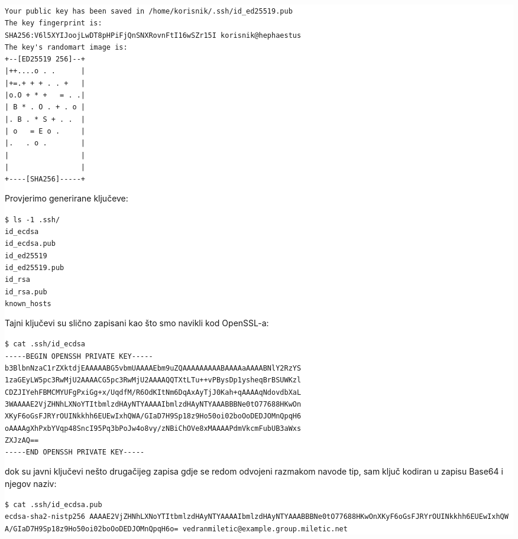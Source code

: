 ``` shell
Your public key has been saved in /home/korisnik/.ssh/id_ed25519.pub
The key fingerprint is:
SHA256:V6l5XYIJoojLwDT8pHPiFjQnSNXRovnFtI16wSZr15I korisnik@hephaestus
The key's randomart image is:
+--[ED25519 256]--+
|++....o . .      |
|+=.+ + + . . +   |
|o.O + * +   = . .|
| B * . O . + . o |
|. B . * S + . .  |
| o   = E o .     |
|.   . o .        |
|                 |
|                 |
+----[SHA256]-----+
```

Provjerimo generirane ključeve:

``` shell
$ ls -1 .ssh/
id_ecdsa
id_ecdsa.pub
id_ed25519
id_ed25519.pub
id_rsa
id_rsa.pub
known_hosts
```

Tajni ključevi su slično zapisani kao što smo navikli kod OpenSSL-a:

``` shell
$ cat .ssh/id_ecdsa
-----BEGIN OPENSSH PRIVATE KEY-----
b3BlbnNzaC1rZXktdjEAAAAABG5vbmUAAAAEbm9uZQAAAAAAAAABAAAAaAAAABNlY2RzYS
1zaGEyLW5pc3RwMjU2AAAACG5pc3RwMjU2AAAAQQTXtLTu++vPBysDp1ysheqBrBSUWKzl
CDZJIYehFBMCMYUFgPxiGg+x/UqdfM/R6OdKItNm6DqAxAyTjJ0Kah+qAAAAqNdovdbXaL
3WAAAAE2VjZHNhLXNoYTItbmlzdHAyNTYAAAAIbmlzdHAyNTYAAABBBNe0tO77688HKwOn
XKyF6oGsFJRYrOUINkkhh6EUEwIxhQWA/GIaD7H9Sp18z9Ho50oi02boOoDEDJOMnQpqH6
oAAAAgXhPxbYVqp48SncI95Pq3bPoJw4o8vy/zNBiChOVe8xMAAAAPdmVkcmFubUB3aWxs
ZXJzAQ==
-----END OPENSSH PRIVATE KEY-----
```

dok su javni ključevi nešto drugačijeg zapisa gdje se redom odvojeni razmakom navode tip, sam ključ kodiran u zapisu Base64 i njegov naziv:

``` shell
$ cat .ssh/id_ecdsa.pub
ecdsa-sha2-nistp256 AAAAE2VjZHNhLXNoYTItbmlzdHAyNTYAAAAIbmlzdHAyNTYAAABBBNe0tO77688HKwOnXKyF6oGsFJRYrOUINkkhh6EUEwIxhQWA/GIaD7H9Sp18z9Ho50oi02boOoDEDJOMnQpqH6o= vedranmiletic@example.group.miletic.net
```
